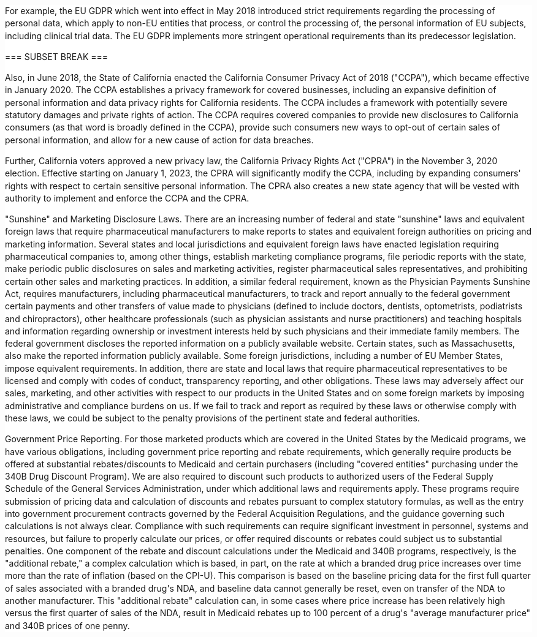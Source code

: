 <p>For example, the EU GDPR which went into effect in May 2018 introduced strict requirements regarding the processing of personal data, which apply to non-EU entities that process, or control the processing of, the personal information of EU subjects, including clinical trial data. The EU GDPR implements more stringent operational requirements than its predecessor legislation.</p>
<p>=== SUBSET BREAK ===</p>
<p>Also, in June 2018, the State of California enacted the California Consumer Privacy Act of 2018 ("CCPA"), which became effective in January 2020. The CCPA establishes a privacy framework for covered businesses, including an expansive definition of personal information and data privacy rights for California residents. The CCPA includes a framework with potentially severe statutory damages and private rights of action. The CCPA requires covered companies to provide new disclosures to California consumers (as that word is broadly defined in the CCPA), provide such consumers new ways to opt-out of certain sales of personal information, and allow for a new cause of action for data breaches.</p>
<p>Further, California voters approved a new privacy law, the California Privacy Rights Act ("CPRA") in the November 3, 2020 election. Effective starting on January 1, 2023, the CPRA will significantly modify the CCPA, including by expanding consumers' rights with respect to certain sensitive personal information. The CPRA also creates a new state agency that will be vested with authority to implement and enforce the CCPA and the CPRA.</p>
<p>"Sunshine" and Marketing Disclosure Laws. There are an increasing number of federal and state "sunshine" laws and equivalent foreign laws that require pharmaceutical manufacturers to make reports to states and equivalent foreign authorities on pricing and marketing information. Several states and local jurisdictions and equivalent foreign laws have enacted legislation requiring pharmaceutical companies to, among other things, establish marketing compliance programs, file periodic reports with the state, make periodic public disclosures on sales and marketing activities, register pharmaceutical sales representatives, and prohibiting certain other sales and marketing practices. In addition, a similar federal requirement, known as the Physician Payments Sunshine Act, requires manufacturers, including pharmaceutical manufacturers, to track and report annually to the federal government certain payments and other transfers of value made to physicians (defined to include doctors, dentists, optometrists, podiatrists and chiropractors), other healthcare professionals (such as physician assistants and nurse practitioners) and teaching hospitals and information regarding ownership or investment interests held by such physicians and their immediate family members. The federal government discloses the reported information on a publicly available website. Certain states, such as Massachusetts, also make the reported information publicly available. Some foreign jurisdictions, including a number of EU Member States, impose equivalent requirements. In addition, there are state and local laws that require pharmaceutical representatives to be licensed and comply with codes of conduct, transparency reporting, and other obligations. These laws may adversely affect our sales, marketing, and other activities with respect to our products in the United States and on some foreign markets by imposing administrative and compliance burdens on us. If we fail to track and report as required by these laws or otherwise comply with these laws, we could be subject to the penalty provisions of the pertinent state and federal authorities.</p>
<p>Government Price Reporting. For those marketed products which are covered in the United States by the Medicaid programs, we have various obligations, including government price reporting and rebate requirements, which generally require products be offered at substantial rebates/discounts to Medicaid and certain purchasers (including "covered entities" purchasing under the 340B Drug Discount Program). We are also required to discount such products to authorized users of the Federal Supply Schedule of the General Services Administration, under which additional laws and requirements apply. These programs require submission of pricing data and calculation of discounts and rebates pursuant to complex statutory formulas, as well as the entry into government procurement contracts governed by the Federal Acquisition Regulations, and the guidance governing such calculations is not always clear. Compliance with such requirements can require significant investment in personnel, systems and resources, but failure to properly calculate our prices, or offer required discounts or rebates could subject us to substantial penalties. One component of the rebate and discount calculations under the Medicaid and 340B programs, respectively, is the "additional rebate," a complex calculation which is based, in part, on the rate at which a branded drug price increases over time more than the rate of inflation (based on the CPI-U). This comparison is based on the baseline pricing data for the first full quarter of sales associated with a branded drug's NDA, and baseline data cannot generally be reset, even on transfer of the NDA to another manufacturer. This "additional rebate" calculation can, in some cases where price increase has been relatively high versus the first quarter of sales of the NDA, result in Medicaid rebates up to 100 percent of a drug's "average manufacturer price" and 340B prices of one penny.</p>